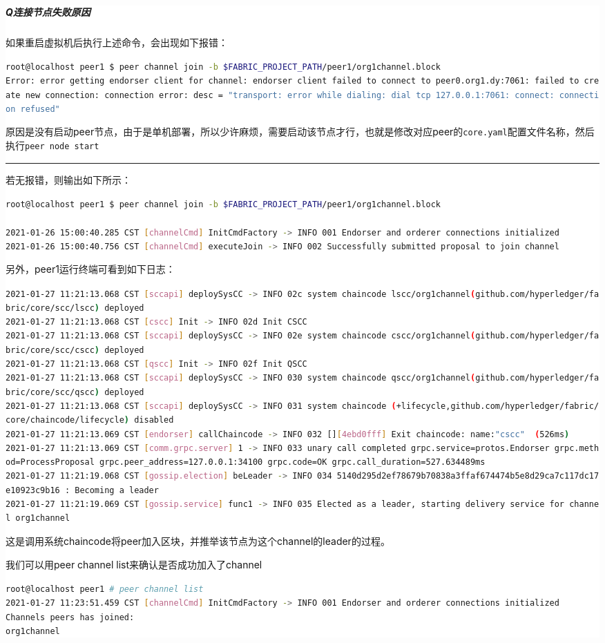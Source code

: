 
##### Q连接节点失败原因

如果重启虚拟机后执行上述命令，会出现如下报错：

```bash
root@localhost peer1 $ peer channel join -b $FABRIC_PROJECT_PATH/peer1/org1channel.block
Error: error getting endorser client for channel: endorser client failed to connect to peer0.org1.dy:7061: failed to create new connection: connection error: desc = "transport: error while dialing: dial tcp 127.0.0.1:7061: connect: connection refused"
```

原因是没有启动peer节点，由于是单机部署，所以少许麻烦，需要启动该节点才行，也就是修改对应peer的`core.yaml`配置文件名称，然后执行`peer node start`

---

若无报错，则输出如下所示：

```bash
root@localhost peer1 $ peer channel join -b $FABRIC_PROJECT_PATH/peer1/org1channel.block

2021-01-26 15:00:40.285 CST [channelCmd] InitCmdFactory -> INFO 001 Endorser and orderer connections initialized
2021-01-26 15:00:40.756 CST [channelCmd] executeJoin -> INFO 002 Successfully submitted proposal to join channel
```

另外，peer1运行终端可看到如下日志：

```bash
2021-01-27 11:21:13.068 CST [sccapi] deploySysCC -> INFO 02c system chaincode lscc/org1channel(github.com/hyperledger/fabric/core/scc/lscc) deployed
2021-01-27 11:21:13.068 CST [cscc] Init -> INFO 02d Init CSCC
2021-01-27 11:21:13.068 CST [sccapi] deploySysCC -> INFO 02e system chaincode cscc/org1channel(github.com/hyperledger/fabric/core/scc/cscc) deployed
2021-01-27 11:21:13.068 CST [qscc] Init -> INFO 02f Init QSCC
2021-01-27 11:21:13.068 CST [sccapi] deploySysCC -> INFO 030 system chaincode qscc/org1channel(github.com/hyperledger/fabric/core/scc/qscc) deployed
2021-01-27 11:21:13.068 CST [sccapi] deploySysCC -> INFO 031 system chaincode (+lifecycle,github.com/hyperledger/fabric/core/chaincode/lifecycle) disabled
2021-01-27 11:21:13.069 CST [endorser] callChaincode -> INFO 032 [][4ebd0fff] Exit chaincode: name:"cscc"  (526ms)
2021-01-27 11:21:13.069 CST [comm.grpc.server] 1 -> INFO 033 unary call completed grpc.service=protos.Endorser grpc.method=ProcessProposal grpc.peer_address=127.0.0.1:34100 grpc.code=OK grpc.call_duration=527.634489ms
2021-01-27 11:21:19.068 CST [gossip.election] beLeader -> INFO 034 5140d295d2ef78679b70838a3ffaf674474b5e8d29ca7c117dc17e10923c9b16 : Becoming a leader
2021-01-27 11:21:19.069 CST [gossip.service] func1 -> INFO 035 Elected as a leader, starting delivery service for channel org1channel
```

这是调用系统chaincode将peer加入区块，并推举该节点为这个channel的leader的过程。

我们可以用peer channel list来确认是否成功加入了channel

```bash
root@localhost peer1 # peer channel list
2021-01-27 11:23:51.459 CST [channelCmd] InitCmdFactory -> INFO 001 Endorser and orderer connections initialized
Channels peers has joined: 
org1channel
```
